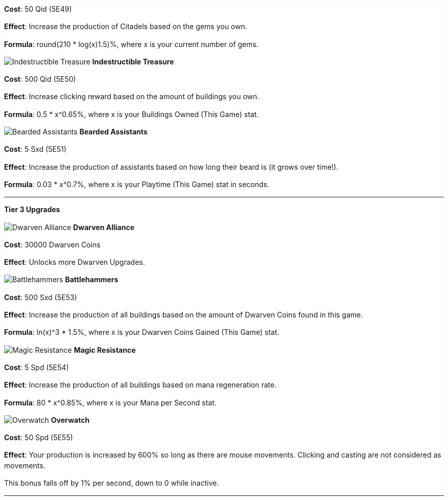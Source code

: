 **Cost**: 50 Qid (5E49)

**Effect**: Increase the production of Citadels based on the gems you own.

**Formula**: round(210 * log(x)1.5)%, where x is your current number of gems.

![Indestructible Treasure](/realm/assets/img/picks/IndestructibleTreasureFactionUpgrade.png "Indestructible Treasure") **Indestructible Treasure**

**Cost**: 500 Qid (5E50)

**Effect**: Increase clicking reward based on the amount of buildings you own.

**Formula**: 0.5 * x^0.65%, where x is your Buildings Owned (This Game) stat.

![Bearded Assistants](/realm/assets/img/picks/BeardedAssistantsFactionUpgrade.png "Bearded Assistants") **Bearded Assistants**

**Cost**: 5 Sxd (5E51)

**Effect**: Increase the production of assistants based on how long their beard is (it grows over time!).

**Formula**: 0.03 * x^0.7%, where x is your Playtime (This Game) stat in seconds.

---

**Tier 3 Upgrades**

![Dwarven Alliance](/realm/assets/img/picks/DwarvenAllianceFactionUpgrade.png "Dwarven Alliance") **Dwarven Alliance**

**Cost**: 30000 Dwarven Coins

**Effect**: Unlocks more Dwarven Upgrades.

![Battlehammers](/realm/assets/img/picks/BattlehammersFactionUpgrade.png "Battlehammers") **Battlehammers**

**Cost**: 500 Sxd (5E53)

**Effect**: Increase the production of all buildings based on the amount of Dwarven Coins found in this game.

**Formula**: ln(x)^3 * 1.5%, where x is your Dwarven Coins Gained (This Game) stat.

![Magic Resistance](/realm/assets/img/picks/MagicResistanceFactionUpgrade.png "Magic Resistance") **Magic Resistance**

**Cost**: 5 Spd (5E54)

**Effect**: Increase the production of all buildings based on mana regeneration rate.

**Formula**: 80 * x^0.85%, where x is your Mana per Second stat.

![Overwatch](/realm/assets/img/picks/OverwatchFactionUpgrade.png "Overwatch") **Overwatch**

**Cost**: 50 Spd (5E55)

**Effect**: Your production is increased by 600% so long as there are mouse movements. Clicking and casting are not considered as movements.

This bonus falls off by 1% per second, down to 0 while inactive.

---
